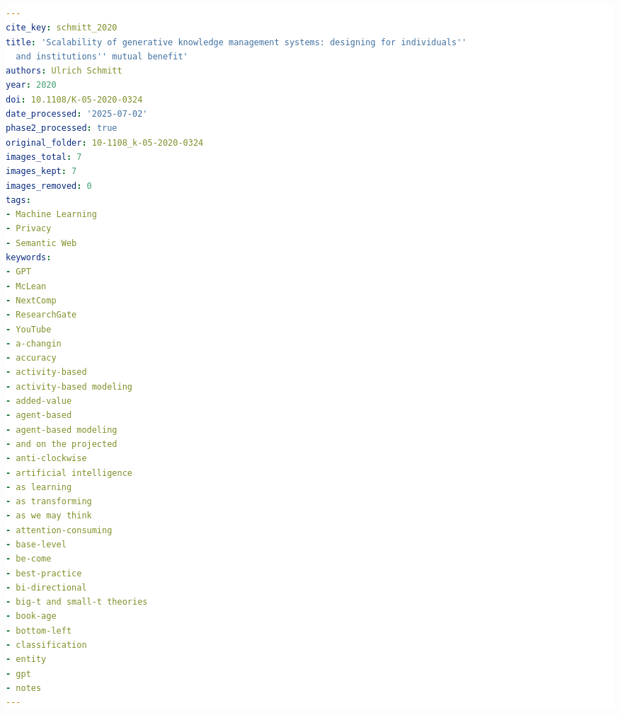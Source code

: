 ```yaml
---
cite_key: schmitt_2020
title: 'Scalability of generative knowledge management systems: designing for individuals''
  and institutions'' mutual benefit'
authors: Ulrich Schmitt
year: 2020
doi: 10.1108/K-05-2020-0324
date_processed: '2025-07-02'
phase2_processed: true
original_folder: 10-1108_k-05-2020-0324
images_total: 7
images_kept: 7
images_removed: 0
tags:
- Machine Learning
- Privacy
- Semantic Web
keywords:
- GPT
- McLean
- NextComp
- ResearchGate
- YouTube
- a-changin
- accuracy
- activity-based
- activity-based modeling
- added-value
- agent-based
- agent-based modeling
- and on the projected
- anti-clockwise
- artificial intelligence
- as learning
- as transforming
- as we may think
- attention-consuming
- base-level
- be-come
- best-practice
- bi-directional
- big-t and small-t theories
- book-age
- bottom-left
- classification
- entity
- gpt
- notes
---
```

